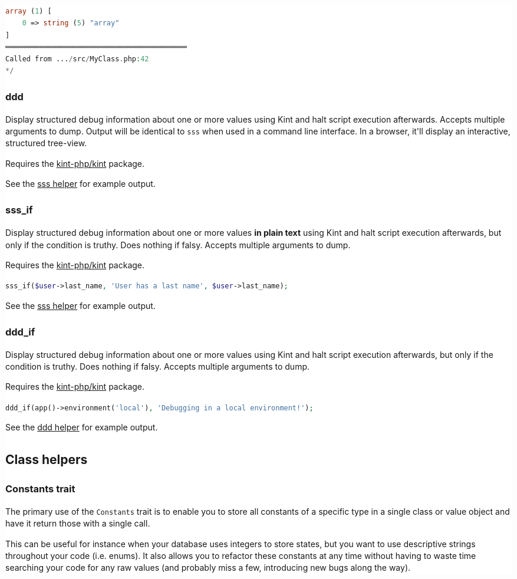 ```php
array (1) [
    0 => string (5) "array"
]
═══════════════════════════════════════════
Called from .../src/MyClass.php:42
*/
```

### ddd

Display structured debug information about one or more values using Kint and halt script execution afterwards. Accepts multiple arguments to dump. Output will be identical to `sss` when used in a command line interface. In a browser, it'll display an interactive, structured tree-view.

Requires the [kint-php/kint](https://github.com/raveren/kint) package.

See the [sss helper](#sss) for example output.

### sss_if

Display structured debug information about one or more values **in plain text** using Kint and halt script execution afterwards, but only if the condition is truthy. Does nothing if falsy. Accepts multiple arguments to dump.

Requires the [kint-php/kint](https://github.com/raveren/kint) package.

```php
sss_if($user->last_name, 'User has a last name', $user->last_name);
```

See the [sss helper](#sss) for example output.

### ddd_if

Display structured debug information about one or more values using Kint and halt script execution afterwards, but only if the condition is truthy. Does nothing if falsy. Accepts multiple arguments to dump.

Requires the [kint-php/kint](https://github.com/raveren/kint) package.

```php
ddd_if(app()->environment('local'), 'Debugging in a local environment!');
```

See the [ddd helper](#ddd) for example output.

## Class helpers

### Constants trait

The primary use of the `Constants` trait is to enable you to store all constants of a specific type in a single class or value object and have it return those with a single call.

This can be useful for instance when your database uses integers to store states, but you want to use descriptive strings throughout your code (i.e. enums). It also allows you to refactor these constants at any time without having to waste time searching your code for any raw values (and probably miss a few, introducing new bugs along the way).
